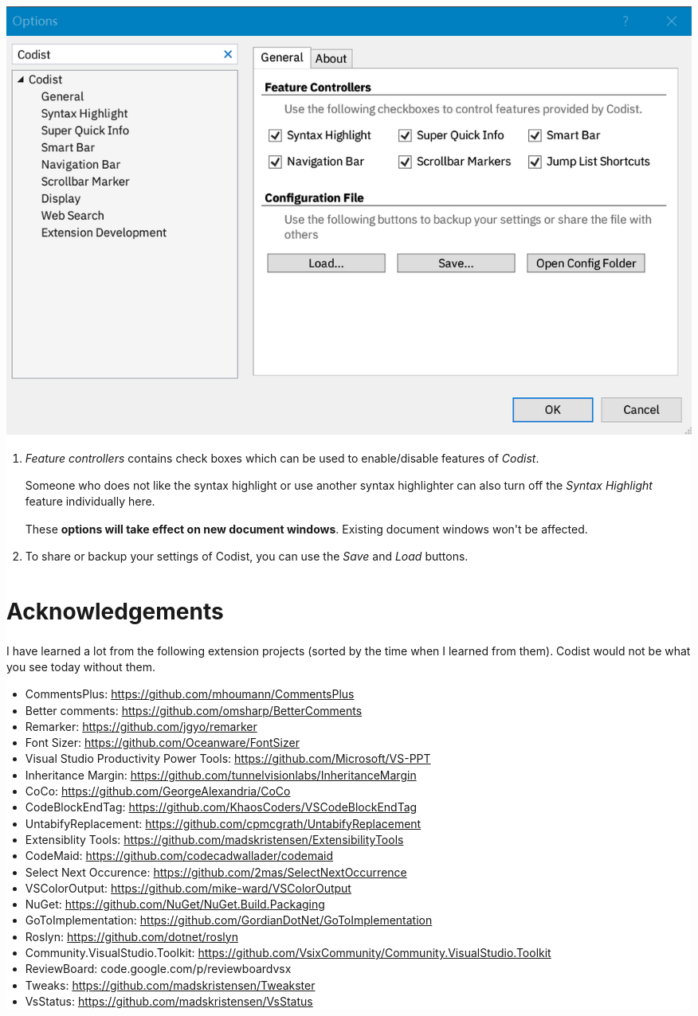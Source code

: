 ![General customization](doc/general-options.png)

1. *Feature controllers* contains check boxes which can be used to enable/disable features of *Codist*.
   
   Someone who does not like the syntax highlight or use another syntax highlighter can also turn off the *Syntax Highlight* feature individually here.
   
   These **options will take effect on new document windows**. Existing document windows won't be affected.

2. To share or backup your settings of Codist, you can use the *Save* and *Load* buttons.

# Acknowledgements

I have learned a lot from the following extension projects (sorted by the time when I learned from them). Codist would not be what you see today without them.

* CommentsPlus: https://github.com/mhoumann/CommentsPlus
* Better comments: https://github.com/omsharp/BetterComments
* Remarker: https://github.com/jgyo/remarker
* Font Sizer: https://github.com/Oceanware/FontSizer
* Visual Studio Productivity Power Tools: https://github.com/Microsoft/VS-PPT
* Inheritance Margin: https://github.com/tunnelvisionlabs/InheritanceMargin
* CoCo: https://github.com/GeorgeAlexandria/CoCo
* CodeBlockEndTag: https://github.com/KhaosCoders/VSCodeBlockEndTag
* UntabifyReplacement: https://github.com/cpmcgrath/UntabifyReplacement
* Extensiblity Tools: https://github.com/madskristensen/ExtensibilityTools
* CodeMaid: https://github.com/codecadwallader/codemaid
* Select Next Occurence: https://github.com/2mas/SelectNextOccurrence
* VSColorOutput: https://github.com/mike-ward/VSColorOutput
* NuGet: https://github.com/NuGet/NuGet.Build.Packaging
* GoToImplementation: https://github.com/GordianDotNet/GoToImplementation
* Roslyn: https://github.com/dotnet/roslyn
* Community.VisualStudio.Toolkit: https://github.com/VsixCommunity/Community.VisualStudio.Toolkit
* ReviewBoard: code.google.com/p/reviewboardvsx
* Tweaks: https://github.com/madskristensen/Tweakster
* VsStatus: https://github.com/madskristensen/VsStatus